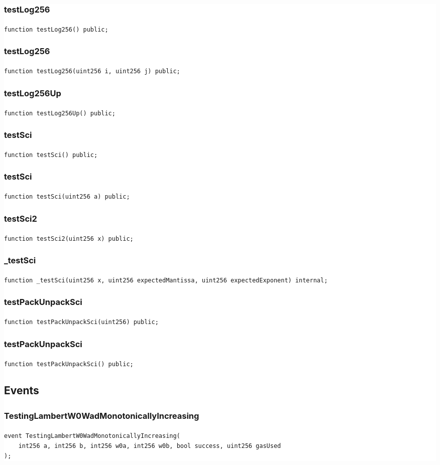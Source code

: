 ### testLog256


```solidity
function testLog256() public;
```

### testLog256


```solidity
function testLog256(uint256 i, uint256 j) public;
```

### testLog256Up


```solidity
function testLog256Up() public;
```

### testSci


```solidity
function testSci() public;
```

### testSci


```solidity
function testSci(uint256 a) public;
```

### testSci2


```solidity
function testSci2(uint256 x) public;
```

### _testSci


```solidity
function _testSci(uint256 x, uint256 expectedMantissa, uint256 expectedExponent) internal;
```

### testPackUnpackSci


```solidity
function testPackUnpackSci(uint256) public;
```

### testPackUnpackSci


```solidity
function testPackUnpackSci() public;
```

## Events
### TestingLambertW0WadMonotonicallyIncreasing

```solidity
event TestingLambertW0WadMonotonicallyIncreasing(
    int256 a, int256 b, int256 w0a, int256 w0b, bool success, uint256 gasUsed
);
```


